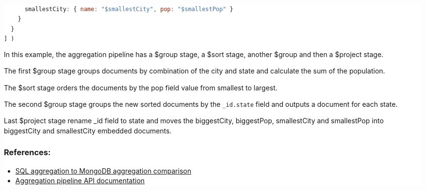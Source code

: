```js
      smallestCity: { name: "$smallestCity", pop: "$smallestPop" }
    }
  }
] )
```

In this example, the aggregation pipeline has a $group stage, a $sort stage, another $group and then a $project stage.

The first $group stage groups documents by combination of the city and state and calculate the sum of the population.

The $sort stage orders the documents by the pop field value from smallest to largest.

The second $group stage groups the new sorted documents by the `_id.state` field and outputs a document for each state.

Last $project stage rename _id field to state and moves the biggestCity, biggestPop, smallestCity and smallestPop into biggestCity and smallestCity embedded documents.

### References:

* [SQL aggregation to MongoDB aggregation comparison](https://docs.mongodb.com/manual/reference/sql-aggregation-comparison/)
* [Aggregation pipeline API documentation](https://docs.mongodb.com/manual/reference/operator/aggregation/)
